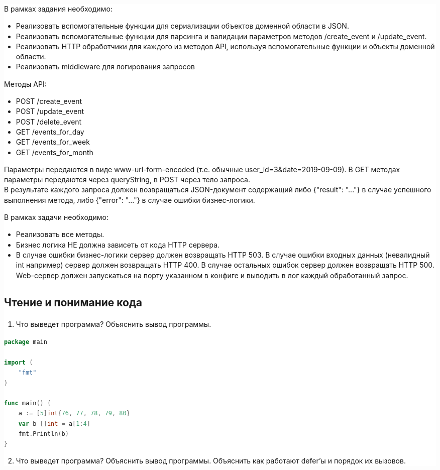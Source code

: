 В рамках задания необходимо:
* Реализовать вспомогательные функции 
для сериализации объектов доменной области в JSON.
* Реализовать вспомогательные функции для парсинга и 
валидации параметров методов /create_event и /update_event.
* Реализовать HTTP обработчики для каждого из методов API, 
используя вспомогательные функции и объекты доменной области.
* Реализовать middleware для логирования запросов

Методы API:
* POST /create_event
* POST /update_event
* POST /delete_event
* GET /events_for_day
* GET /events_for_week
* GET /events_for_month

Параметры передаются в виде www-url-form-encoded 
(т.е. обычные user_id=3&date=2019-09-09). 
В GET методах параметры передаются через queryString, 
в POST через тело запроса. <br>
В результате каждого запроса должен возвращаться JSON-документ 
содержащий либо {"result": "..."} в случае успешного выполнения метода, 
либо {"error": "..."} в случае ошибки бизнес-логики.

В рамках задачи необходимо:
* Реализовать все методы.
* Бизнес логика НЕ должна зависеть от кода HTTP сервера.
* В случае ошибки бизнес-логики сервер должен возвращать HTTP 503. 
В случае ошибки входных данных (невалидный int например) 
сервер должен возвращать HTTP 400. 
В случае остальных ошибок сервер должен возвращать HTTP 500. 
Web-сервер должен запускаться на порту указанном в конфиге и 
выводить в лог каждый обработанный запрос.

## Чтение и понимание кода

1. Что выведет программа? Объяснить вывод программы.

```go
package main
 
import (
    "fmt"
)
 
func main() {
    a := [5]int{76, 77, 78, 79, 80}
    var b []int = a[1:4]
    fmt.Println(b)
}
```

2. Что выведет программа? 
Объяснить вывод программы. 
Объяснить как работают defer’ы и порядок их вызовов.
